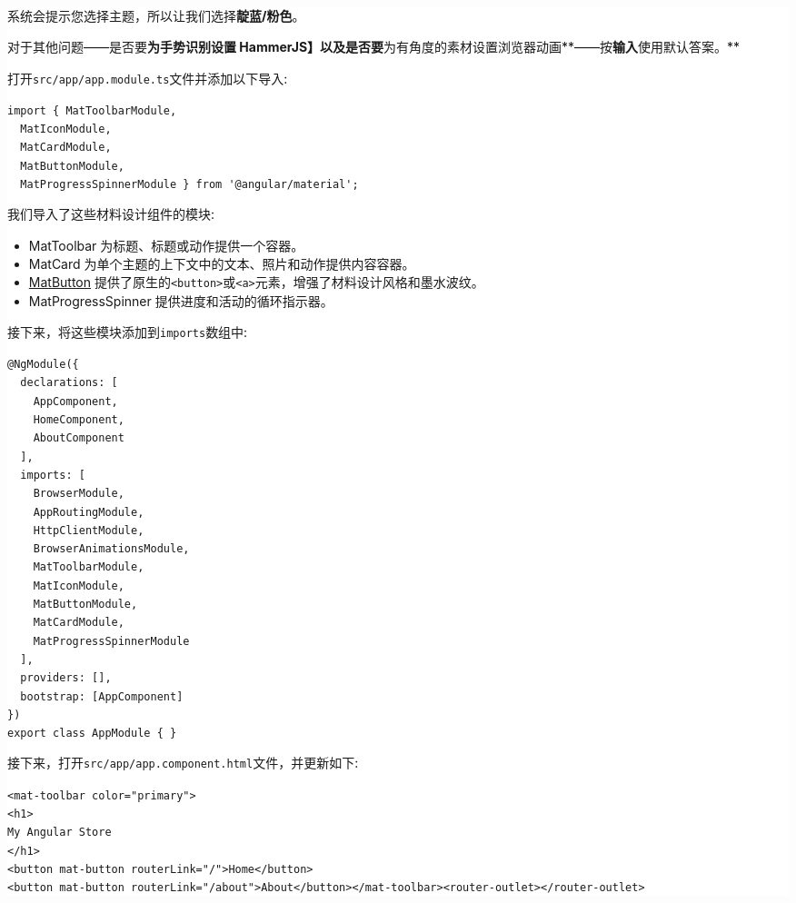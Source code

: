 系统会提示您选择主题，所以让我们选择**靛蓝/粉色**。

对于其他问题——是否要**为手势识别设置 HammerJS】以及是否要**为有角度的素材设置浏览器动画**——按**输入**使用默认答案。**

打开`src/app/app.module.ts`文件并添加以下导入:

```
import { MatToolbarModule,
  MatIconModule,
  MatCardModule,
  MatButtonModule,
  MatProgressSpinnerModule } from '@angular/material'; 
```

我们导入了这些材料设计组件的模块:

*   MatToolbar 为标题、标题或动作提供一个容器。
*   MatCard 为单个主题的上下文中的文本、照片和动作提供内容容器。
*   [MatButton](https://material.angular.io/components/button/overview) 提供了原生的`<button>`或`<a>`元素，增强了材料设计风格和墨水波纹。
*   MatProgressSpinner 提供进度和活动的循环指示器。

接下来，将这些模块添加到`imports`数组中:

```
@NgModule({
  declarations: [
    AppComponent,
    HomeComponent,
    AboutComponent
  ],
  imports: [
    BrowserModule,
    AppRoutingModule,
    HttpClientModule,
    BrowserAnimationsModule,
    MatToolbarModule,
    MatIconModule,
    MatButtonModule,
    MatCardModule,
    MatProgressSpinnerModule
  ],
  providers: [],
  bootstrap: [AppComponent]
})
export class AppModule { } 
```

接下来，打开`src/app/app.component.html`文件，并更新如下:

```
<mat-toolbar color="primary">  
<h1>  
My Angular Store  
</h1>  
<button mat-button routerLink="/">Home</button>  
<button mat-button routerLink="/about">About</button></mat-toolbar><router-outlet></router-outlet> 
```
